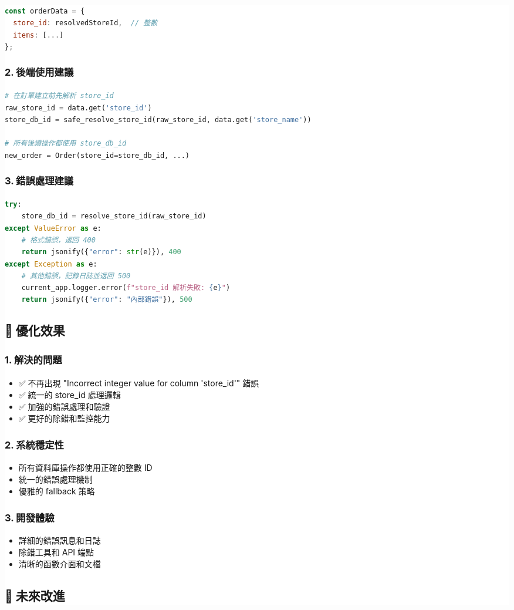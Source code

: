 ```javascript
const orderData = {
  store_id: resolvedStoreId,  // 整數
  items: [...]
};
```

### 2. 後端使用建議

```python
# 在訂單建立前先解析 store_id
raw_store_id = data.get('store_id')
store_db_id = safe_resolve_store_id(raw_store_id, data.get('store_name'))

# 所有後續操作都使用 store_db_id
new_order = Order(store_id=store_db_id, ...)
```

### 3. 錯誤處理建議

```python
try:
    store_db_id = resolve_store_id(raw_store_id)
except ValueError as e:
    # 格式錯誤，返回 400
    return jsonify({"error": str(e)}), 400
except Exception as e:
    # 其他錯誤，記錄日誌並返回 500
    current_app.logger.error(f"store_id 解析失敗: {e}")
    return jsonify({"error": "內部錯誤"}), 500
```

## 🎉 優化效果

### 1. 解決的問題
- ✅ 不再出現 "Incorrect integer value for column 'store_id'" 錯誤
- ✅ 統一的 store_id 處理邏輯
- ✅ 加強的錯誤處理和驗證
- ✅ 更好的除錯和監控能力

### 2. 系統穩定性
- 所有資料庫操作都使用正確的整數 ID
- 統一的錯誤處理機制
- 優雅的 fallback 策略

### 3. 開發體驗
- 詳細的錯誤訊息和日誌
- 除錯工具和 API 端點
- 清晰的函數介面和文檔

## 🔮 未來改進
